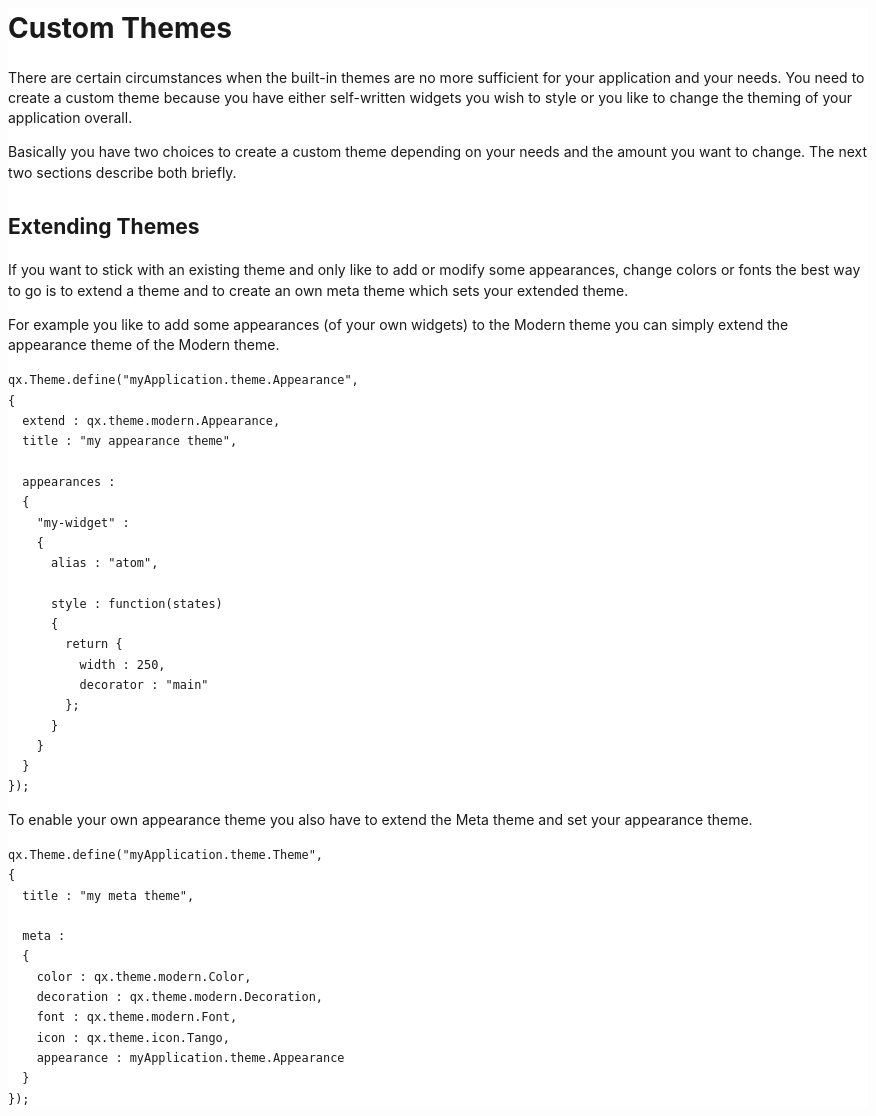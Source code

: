 Custom Themes
=============

There are certain circumstances when the built-in themes are no more sufficient for your application and your needs. You need to create a custom theme because you have either self-written widgets you wish to style or you like to change the theming of your application overall.

Basically you have two choices to create a custom theme depending on your needs and the amount you want to change. The next two sections describe both briefly.

Extending Themes
----------------

If you want to stick with an existing theme and only like to add or modify some appearances, change colors or fonts the best way to go is to extend a theme and to create an own meta theme which sets your extended theme.

For example you like to add some appearances (of your own widgets) to the Modern theme you can simply extend the appearance theme of the Modern theme.

    qx.Theme.define("myApplication.theme.Appearance",
    {
      extend : qx.theme.modern.Appearance,
      title : "my appearance theme",

      appearances :
      {
        "my-widget" :
        {
          alias : "atom",

          style : function(states)
          {
            return {
              width : 250,
              decorator : "main"
            };
          }
        }
      }
    });

To enable your own appearance theme you also have to extend the Meta theme and set your appearance theme.

    qx.Theme.define("myApplication.theme.Theme",
    {
      title : "my meta theme",

      meta :
      {
        color : qx.theme.modern.Color,
        decoration : qx.theme.modern.Decoration,
        font : qx.theme.modern.Font,
        icon : qx.theme.icon.Tango,
        appearance : myApplication.theme.Appearance
      }
    });
